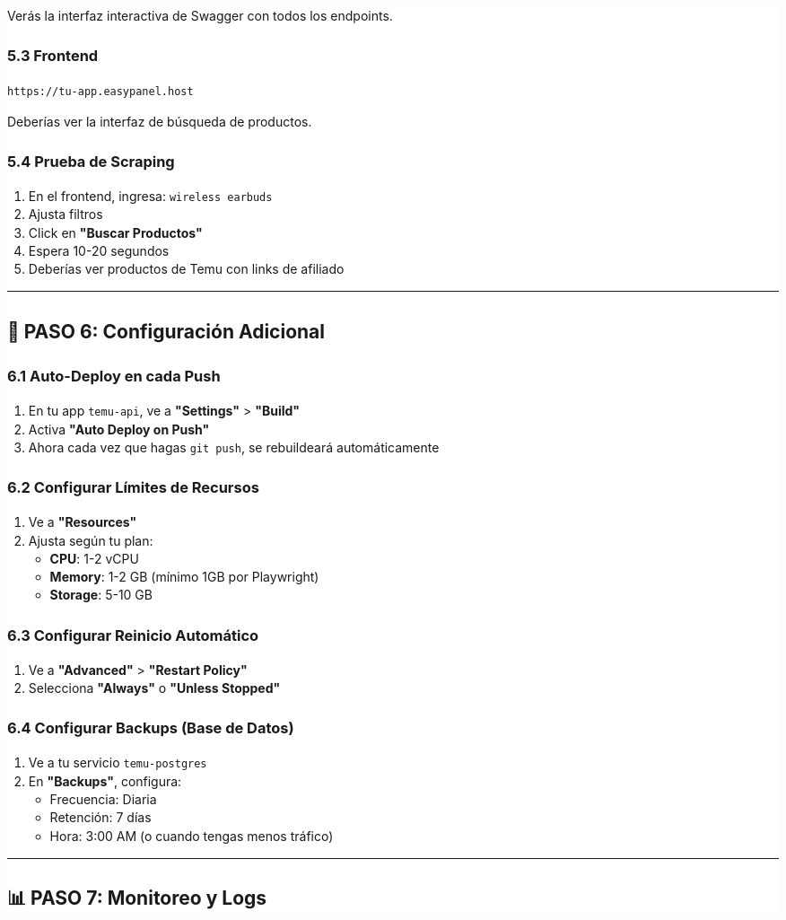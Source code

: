 Verás la interfaz interactiva de Swagger con todos los endpoints.

### 5.3 Frontend

```
https://tu-app.easypanel.host
```

Deberías ver la interfaz de búsqueda de productos.

### 5.4 Prueba de Scraping

1. En el frontend, ingresa: `wireless earbuds`
2. Ajusta filtros
3. Click en **"Buscar Productos"**
4. Espera 10-20 segundos
5. Deberías ver productos de Temu con links de afiliado

---

## 🔧 PASO 6: Configuración Adicional

### 6.1 Auto-Deploy en cada Push

1. En tu app `temu-api`, ve a **"Settings"** > **"Build"**
2. Activa **"Auto Deploy on Push"**
3. Ahora cada vez que hagas `git push`, se rebuildeará automáticamente

### 6.2 Configurar Límites de Recursos

1. Ve a **"Resources"**
2. Ajusta según tu plan:
   - **CPU**: 1-2 vCPU
   - **Memory**: 1-2 GB (mínimo 1GB por Playwright)
   - **Storage**: 5-10 GB

### 6.3 Configurar Reinicio Automático

1. Ve a **"Advanced"** > **"Restart Policy"**
2. Selecciona **"Always"** o **"Unless Stopped"**

### 6.4 Configurar Backups (Base de Datos)

1. Ve a tu servicio `temu-postgres`
2. En **"Backups"**, configura:
   - Frecuencia: Diaria
   - Retención: 7 días
   - Hora: 3:00 AM (o cuando tengas menos tráfico)

---

## 📊 PASO 7: Monitoreo y Logs
